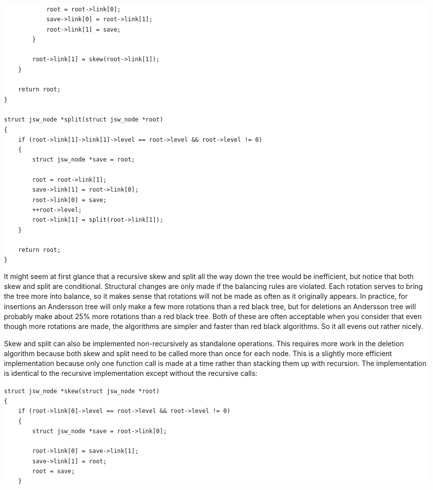                 root = root->link[0];
                save->link[0] = root->link[1];
                root->link[1] = save;
            }
    
            root->link[1] = skew(root->link[1]);
        }
    
        return root;
    }
    
    struct jsw_node *split(struct jsw_node *root)
    {
        if (root->link[1]->link[1]->level == root->level && root->level != 0)
        {
            struct jsw_node *save = root;
    
            root = root->link[1];
            save->link[1] = root->link[0];
            root->link[0] = save;
            ++root->level;
            root->link[1] = split(root->link[1]);
        }
    
        return root;
    }

It might seem at first glance that a recursive skew and split all the
way down the tree would be inefficient, but notice that both skew and
split are conditional. Structural changes are only made if the balancing
rules are violated. Each rotation serves to bring the tree more into
balance, so it makes sense that rotations will not be made as often as
it originally appears. In practice, for insertions an Andersson tree
will only make a few more rotations than a red black tree, but for
deletions an Andersson tree will probably make about 25% more rotations
than a red black tree. Both of these are often acceptable when you
consider that even though more rotations are made, the algorithms are
simpler and faster than red black algorithms. So it all evens out rather
nicely.

Skew and split can also be implemented non-recursively as standalone
operations. This requires more work in the deletion algorithm because
both skew and split need to be called more than once for each node. This
is a slightly more efficient implementation because only one function
call is made at a time rather than stacking them up with recursion. The
implementation is identical to the recursive implementation except
without the recursive calls:

    struct jsw_node *skew(struct jsw_node *root)
    {
        if (root->link[0]->level == root->level && root->level != 0)
        {
            struct jsw_node *save = root->link[0];
    
            root->link[0] = save->link[1];
            save->link[1] = root;
            root = save;
        }
    